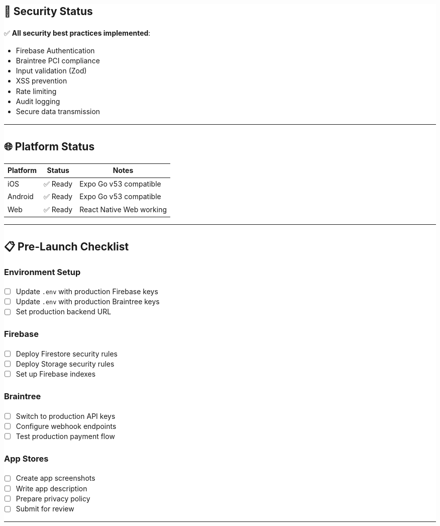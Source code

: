 
## 🔐 Security Status

✅ **All security best practices implemented**:
- Firebase Authentication
- Braintree PCI compliance
- Input validation (Zod)
- XSS prevention
- Rate limiting
- Audit logging
- Secure data transmission

---

## 🌐 Platform Status

| Platform | Status | Notes |
|----------|--------|-------|
| iOS | ✅ Ready | Expo Go v53 compatible |
| Android | ✅ Ready | Expo Go v53 compatible |
| Web | ✅ Ready | React Native Web working |

---

## 📋 Pre-Launch Checklist

### Environment Setup
- [ ] Update `.env` with production Firebase keys
- [ ] Update `.env` with production Braintree keys
- [ ] Set production backend URL

### Firebase
- [ ] Deploy Firestore security rules
- [ ] Deploy Storage security rules
- [ ] Set up Firebase indexes

### Braintree
- [ ] Switch to production API keys
- [ ] Configure webhook endpoints
- [ ] Test production payment flow

### App Stores
- [ ] Create app screenshots
- [ ] Write app description
- [ ] Prepare privacy policy
- [ ] Submit for review

---
